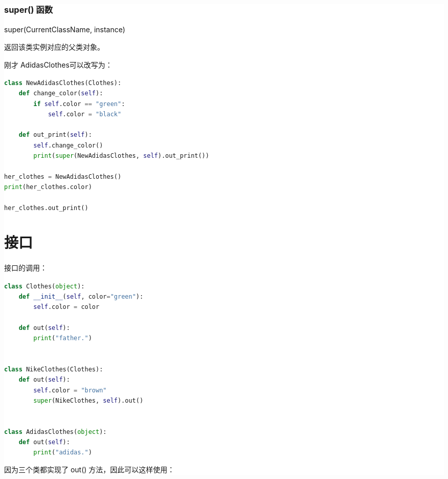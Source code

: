 
### super() 函数
super(CurrentClassName, instance)

返回该类实例对应的父类对象。

刚才 AdidasClothes可以改写为：


```python 
class NewAdidasClothes(Clothes):
    def change_color(self):
        if self.color == "green":
            self.color = "black"

    def out_print(self):
        self.change_color()
        print(super(NewAdidasClothes, self).out_print())

her_clothes = NewAdidasClothes()
print(her_clothes.color)

her_clothes.out_print()
```


# 接口

接口的调用：


```python 
class Clothes(object):
    def __init__(self, color="green"):
        self.color = color

    def out(self):
        print("father.")


class NikeClothes(Clothes):
    def out(self):
        self.color = "brown"
        super(NikeClothes, self).out()


class AdidasClothes(object):
    def out(self):
        print("adidas.")

```


因为三个类都实现了 out() 方法，因此可以这样使用：
